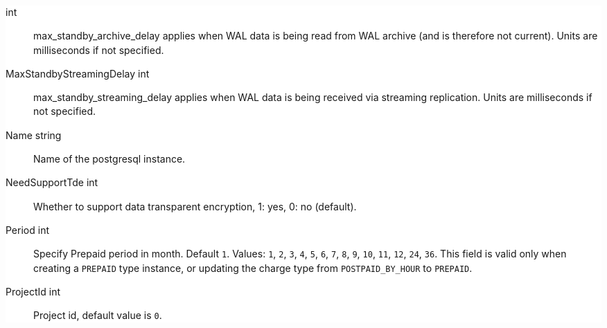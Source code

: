 </span>
        <span class="property-indicator"></span>
        <span class="property-type">int</span>
    </dt>
    <dd><p>max_standby_archive_delay applies when WAL data is being read from WAL archive (and is therefore not current). Units are milliseconds if not specified.</p>
</dd><dt class="property-optional"
            title="Optional">
        <span id="maxstandbystreamingdelay_csharp">
<a data-swiftype-name="resource-property" data-swiftype-type="text" href="#maxstandbystreamingdelay_csharp" style="color: inherit; text-decoration: inherit;">Max<wbr>Standby<wbr>Streaming<wbr>Delay</a>
</span>
        <span class="property-indicator"></span>
        <span class="property-type">int</span>
    </dt>
    <dd><p>max_standby_streaming_delay applies when WAL data is being received via streaming replication. Units are milliseconds if not specified.</p>
</dd><dt class="property-optional"
            title="Optional">
        <span id="name_csharp">
<a data-swiftype-name="resource-property" data-swiftype-type="text" href="#name_csharp" style="color: inherit; text-decoration: inherit;">Name</a>
</span>
        <span class="property-indicator"></span>
        <span class="property-type">string</span>
    </dt>
    <dd><p>Name of the postgresql instance.</p>
</dd><dt class="property-optional"
            title="Optional">
        <span id="needsupporttde_csharp">
<a data-swiftype-name="resource-property" data-swiftype-type="text" href="#needsupporttde_csharp" style="color: inherit; text-decoration: inherit;">Need<wbr>Support<wbr>Tde</a>
</span>
        <span class="property-indicator"></span>
        <span class="property-type">int</span>
    </dt>
    <dd><p>Whether to support data transparent encryption, 1: yes, 0: no (default).</p>
</dd><dt class="property-optional"
            title="Optional">
        <span id="period_csharp">
<a data-swiftype-name="resource-property" data-swiftype-type="text" href="#period_csharp" style="color: inherit; text-decoration: inherit;">Period</a>
</span>
        <span class="property-indicator"></span>
        <span class="property-type">int</span>
    </dt>
    <dd><p>Specify Prepaid period in month. Default <code>1</code>. Values: <code>1</code>, <code>2</code>, <code>3</code>, <code>4</code>, <code>5</code>, <code>6</code>, <code>7</code>, <code>8</code>, <code>9</code>, <code>10</code>, <code>11</code>, <code>12</code>, <code>24</code>, <code>36</code>. This field is valid only when creating a <code>PREPAID</code> type instance, or updating the charge type from <code>POSTPAID_BY_HOUR</code> to <code>PREPAID</code>.</p>
</dd><dt class="property-optional"
            title="Optional">
        <span id="projectid_csharp">
<a data-swiftype-name="resource-property" data-swiftype-type="text" href="#projectid_csharp" style="color: inherit; text-decoration: inherit;">Project<wbr>Id</a>
</span>
        <span class="property-indicator"></span>
        <span class="property-type">int</span>
    </dt>
    <dd><p>Project id, default value is <code>0</code>.</p>
</dd><dt class="property-optional"
            title="Optional">